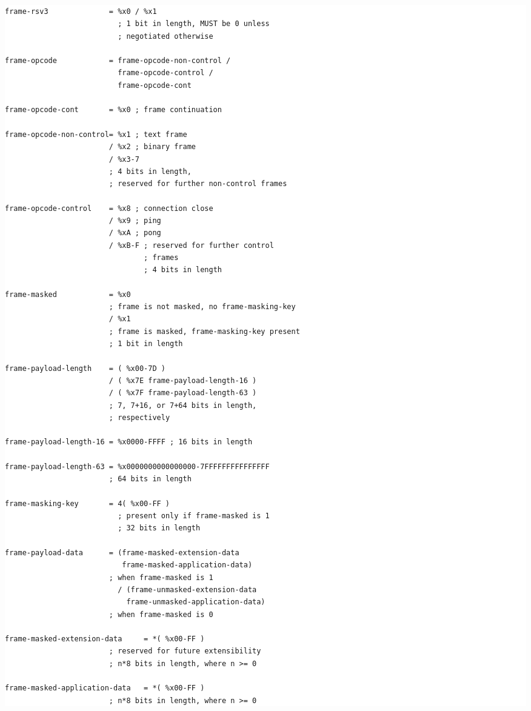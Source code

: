     frame-rsv3              = %x0 / %x1
                              ; 1 bit in length, MUST be 0 unless
                              ; negotiated otherwise

    frame-opcode            = frame-opcode-non-control /
                              frame-opcode-control /
                              frame-opcode-cont

    frame-opcode-cont       = %x0 ; frame continuation

    frame-opcode-non-control= %x1 ; text frame
                            / %x2 ; binary frame
                            / %x3-7
                            ; 4 bits in length,
                            ; reserved for further non-control frames

    frame-opcode-control    = %x8 ; connection close
                            / %x9 ; ping
                            / %xA ; pong
                            / %xB-F ; reserved for further control
                                    ; frames
                                    ; 4 bits in length

    frame-masked            = %x0
                            ; frame is not masked, no frame-masking-key
                            / %x1
                            ; frame is masked, frame-masking-key present
                            ; 1 bit in length

    frame-payload-length    = ( %x00-7D )
                            / ( %x7E frame-payload-length-16 )
                            / ( %x7F frame-payload-length-63 )
                            ; 7, 7+16, or 7+64 bits in length,
                            ; respectively

    frame-payload-length-16 = %x0000-FFFF ; 16 bits in length

    frame-payload-length-63 = %x0000000000000000-7FFFFFFFFFFFFFFF
                            ; 64 bits in length

    frame-masking-key       = 4( %x00-FF )
                              ; present only if frame-masked is 1
                              ; 32 bits in length

    frame-payload-data      = (frame-masked-extension-data
                               frame-masked-application-data)
                            ; when frame-masked is 1
                              / (frame-unmasked-extension-data
                                frame-unmasked-application-data)
                            ; when frame-masked is 0

    frame-masked-extension-data     = *( %x00-FF )
                            ; reserved for future extensibility
                            ; n*8 bits in length, where n >= 0

    frame-masked-application-data   = *( %x00-FF )
                            ; n*8 bits in length, where n >= 0
